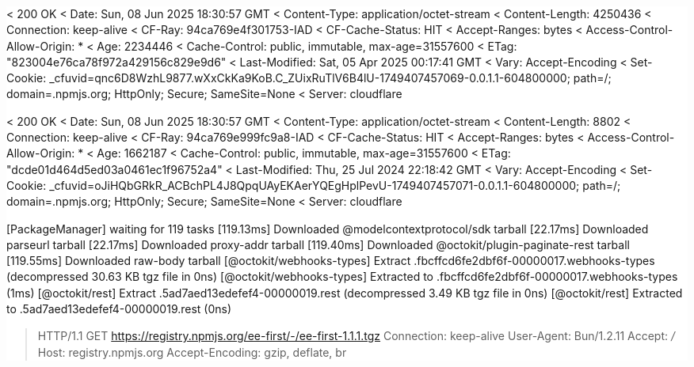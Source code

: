 < 200 OK
< Date: Sun, 08 Jun 2025 18:30:57 GMT
< Content-Type: application/octet-stream
< Content-Length: 4250436
< Connection: keep-alive
< CF-Ray: 94ca769e4f301753-IAD
< CF-Cache-Status: HIT
< Accept-Ranges: bytes
< Access-Control-Allow-Origin: *
< Age: 2234446
< Cache-Control: public, immutable, max-age=31557600
< ETag: "823004e76ca78f972a429156c829e9d6"
< Last-Modified: Sat, 05 Apr 2025 00:17:41 GMT
< Vary: Accept-Encoding
< Set-Cookie: _cfuvid=qnc6D8WzhL9877.wXxCkKa9KoB.C_ZUixRuTlV6B4lU-1749407457069-0.0.1.1-604800000; path=/; domain=.npmjs.org; HttpOnly; Secure; SameSite=None
< Server: cloudflare

< 200 OK
< Date: Sun, 08 Jun 2025 18:30:57 GMT
< Content-Type: application/octet-stream
< Content-Length: 8802
< Connection: keep-alive
< CF-Ray: 94ca769e999fc9a8-IAD
< CF-Cache-Status: HIT
< Accept-Ranges: bytes
< Access-Control-Allow-Origin: *
< Age: 1662187
< Cache-Control: public, immutable, max-age=31557600
< ETag: "dcde01d464d5ed03a0461ec1f96752a4"
< Last-Modified: Thu, 25 Jul 2024 22:18:42 GMT
< Vary: Accept-Encoding
< Set-Cookie: _cfuvid=oJiHQbGRkR_ACBchPL4J8QpqUAyEKAerYQEgHplPevU-1749407457071-0.0.1.1-604800000; path=/; domain=.npmjs.org; HttpOnly; Secure; SameSite=None
< Server: cloudflare

[PackageManager] waiting for 119 tasks
    [119.13ms] Downloaded @modelcontextprotocol/sdk tarball
    [22.17ms] Downloaded parseurl tarball
    [22.17ms] Downloaded proxy-addr tarball
    [119.40ms] Downloaded @octokit/plugin-paginate-rest tarball
    [119.55ms] Downloaded raw-body tarball
[@octokit/webhooks-types] Extract .fbcffcd6fe2dbf6f-00000017.webhooks-types (decompressed 30.63 KB tgz file in 0ns)
[@octokit/webhooks-types] Extracted to .fbcffcd6fe2dbf6f-00000017.webhooks-types (1ms)
[@octokit/rest] Extract .5ad7aed13edefef4-00000019.rest (decompressed 3.49 KB tgz file in 0ns)
[@octokit/rest] Extracted to .5ad7aed13edefef4-00000019.rest (0ns)
> HTTP/1.1 GET https://registry.npmjs.org/ee-first/-/ee-first-1.1.1.tgz
> Connection: keep-alive
> User-Agent: Bun/1.2.11
> Accept: */*
> Host: registry.npmjs.org
> Accept-Encoding: gzip, deflate, br
